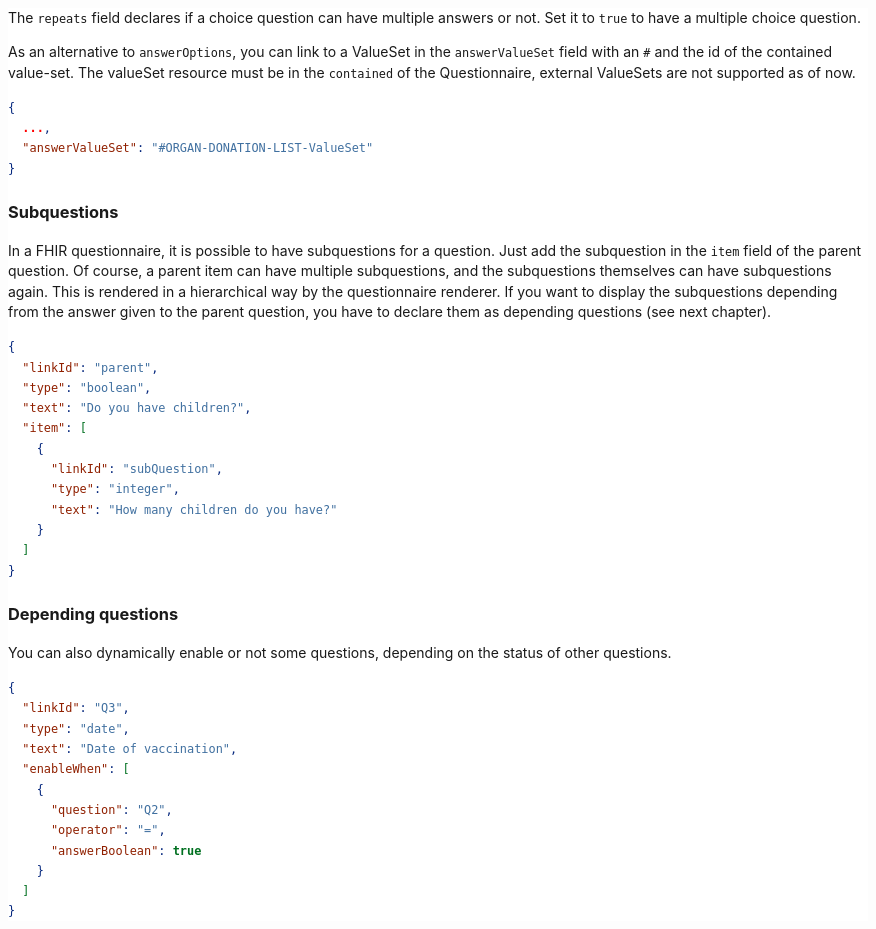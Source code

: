The `repeats` field declares if a choice question can have multiple answers or not. Set it to `true` to have a multiple choice question.

As an alternative to `answerOptions`, you can link to a ValueSet in the `answerValueSet` field with an `#` and the id of the contained value-set. The valueSet resource must be in the `contained` of the Questionnaire, external ValueSets are not supported as of now.

```json title="Linking a ValueSet" linenums="1"
{
  ...,
  "answerValueSet": "#ORGAN-DONATION-LIST-ValueSet"
}
```

### Subquestions

In a FHIR questionnaire, it is possible to have subquestions for a question. Just add the subquestion in the `item` field of the parent question. Of course, a parent item can have multiple subquestions, and the subquestions themselves can have subquestions again. This is rendered in a hierarchical way by the questionnaire renderer. If you want to display the subquestions depending from the answer given to the parent question, you have to declare them as depending questions (see next chapter).

```json title="Sub-question" linenums="1"
{
  "linkId": "parent",
  "type": "boolean",
  "text": "Do you have children?",
  "item": [
    {
      "linkId": "subQuestion",
      "type": "integer",
      "text": "How many children do you have?"
    }
  ]
}
```

### Depending questions

You can also dynamically enable or not some questions, depending on the status of other questions.

```json title="Depending question" linenums="1"
{
  "linkId": "Q3",
  "type": "date",
  "text": "Date of vaccination",
  "enableWhen": [
    {
      "question": "Q2",
      "operator": "=",
      "answerBoolean": true
    }
  ]
}
```
